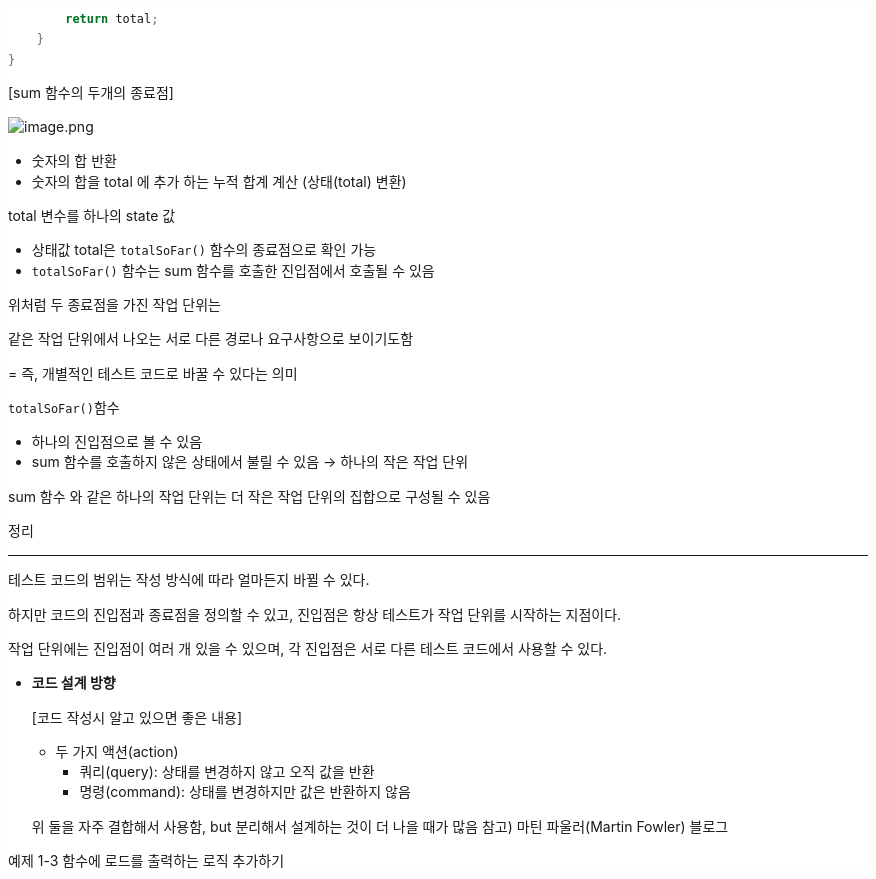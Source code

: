 ```java
        return total;
    }
}
```

[sum 함수의 두개의 종료점]

![image.png](1%E1%84%8C%E1%85%A1%E1%86%BC%20%E1%84%83%E1%85%A1%E1%86%AB%E1%84%8B%E1%85%B1%20%E1%84%90%E1%85%A6%E1%84%89%E1%85%B3%E1%84%90%E1%85%B3%E1%84%8B%E1%85%B4%20%E1%84%80%E1%85%B5%E1%84%8E%E1%85%A9%20230747dafe17809d8f0fc441052af9aa/image%203.png)

- 숫자의 합 반환
- 숫자의 합을 total 에 추가 하는 누적 합계 계산 (상태(total) 변환)

total 변수를 하나의 state 값

- 상태값 total은 `totalSoFar()` 함수의 종료점으로 확인 가능
- `totalSoFar()` 함수는 sum 함수를 호출한 진입점에서 호출될 수 있음

위처럼 두 종료점을 가진 작업 단위는 

같은 작업 단위에서 나오는 서로 다른 경로나 요구사항으로 보이기도함 

 = 즉, 개별적인 테스트 코드로 바꿀 수 있다는 의미 

`totalSoFar()`함수 

- 하나의 진입점으로 볼 수 있음
- sum 함수를 호출하지 않은 상태에서 불릴 수 있음  → 하나의 작은 작업 단위

sum 함수 와 같은 하나의 작업 단위는 더 작은 작업 단위의 집합으로 구성될 수 있음

<aside>

정리

---

테스트 코드의 범위는 작성 방식에 따라 얼마든지 바뀔 수 있다.

하지만 코드의 진입점과 종료점을 정의할 수 있고, 진입점은 항상 테스트가 작업 단위를 시작하는 지점이다. 

작업 단위에는 진입점이 여러 개 있을 수 있으며, 각 진입점은 서로 다른 테스트 코드에서 사용할 수 있다.

</aside>

- **코드 설계 방향**
    
    <aside>
    
    [코드 작성시  알고 있으면 좋은 내용]
    
    - 두 가지 액션(action)
        - 쿼리(query): 상태를 변경하지 않고 오직 값을 반환
        - 명령(command): 상태를 변경하지만 값은 반환하지 않음
    
    위 둘을 자주 결합해서 사용함, but 분리해서 설계하는 것이 더 나을 때가 많음 
    참고) 마틴 파울러(Martin Fowler) 블로그
    
    </aside>
    

예제 1-3 함수에 로드를 출력하는 로직 추가하기 
